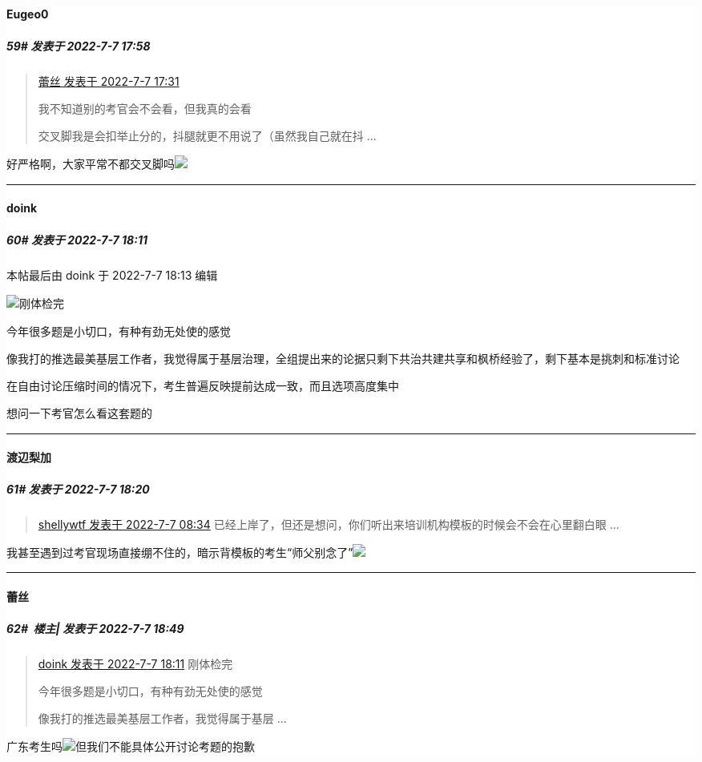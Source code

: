 ####  Eugeo0  
##### 59#       发表于 2022-7-7 17:58

<blockquote><a href="httphttps://bbs.saraba1st.com/2b/forum.php?mod=redirect&amp;goto=findpost&amp;pid=56562043&amp;ptid=2079752" target="_blank">蕾丝 发表于 2022-7-7 17:31</a>

我不知道别的考官会不会看，但我真的会看

交叉脚我是会扣举止分的，抖腿就更不用说了（虽然我自己就在抖 ...</blockquote>
好严格啊，大家平常不都交叉脚吗<img src="https://static.saraba1st.com/image/smiley/face2017/068.png" referrerpolicy="no-referrer">

*****

####  doink  
##### 60#       发表于 2022-7-7 18:11

 本帖最后由 doink 于 2022-7-7 18:13 编辑 

<img src="https://static.saraba1st.com/image/smiley/face2017/125.png" referrerpolicy="no-referrer">刚体检完

今年很多题是小切口，有种有劲无处使的感觉

像我打的推选最美基层工作者，我觉得属于基层治理，全组提出来的论据只剩下共治共建共享和枫桥经验了，剩下基本是挑刺和标准讨论

在自由讨论压缩时间的情况下，考生普遍反映提前达成一致，而且选项高度集中

想问一下考官怎么看这套题的



*****

####  渡辺梨加  
##### 61#       发表于 2022-7-7 18:20

<blockquote><a href="httphttps://bbs.saraba1st.com/2b/forum.php?mod=redirect&amp;goto=findpost&amp;pid=56554614&amp;ptid=2079752" target="_blank">shellywtf 发表于 2022-7-7 08:34</a>
已经上岸了，但还是想问，你们听出来培训机构模板的时候会不会在心里翻白眼 ...</blockquote>
我甚至遇到过考官现场直接绷不住的，暗示背模板的考生“师父别念了”<img src="https://static.saraba1st.com/image/smiley/face2017/066.png" referrerpolicy="no-referrer">



*****

####  蕾丝  
##### 62#         楼主| 发表于 2022-7-7 18:49

<blockquote><a href="httphttps://bbs.saraba1st.com/2b/forum.php?mod=redirect&amp;goto=findpost&amp;pid=56562660&amp;ptid=2079752" target="_blank">doink 发表于 2022-7-7 18:11</a>
刚体检完

今年很多题是小切口，有种有劲无处使的感觉

像我打的推选最美基层工作者，我觉得属于基层 ...</blockquote>
广东考生吗<img src="https://static.saraba1st.com/image/smiley/face2017/031.png" referrerpolicy="no-referrer">但我们不能具体公开讨论考题的抱歉
